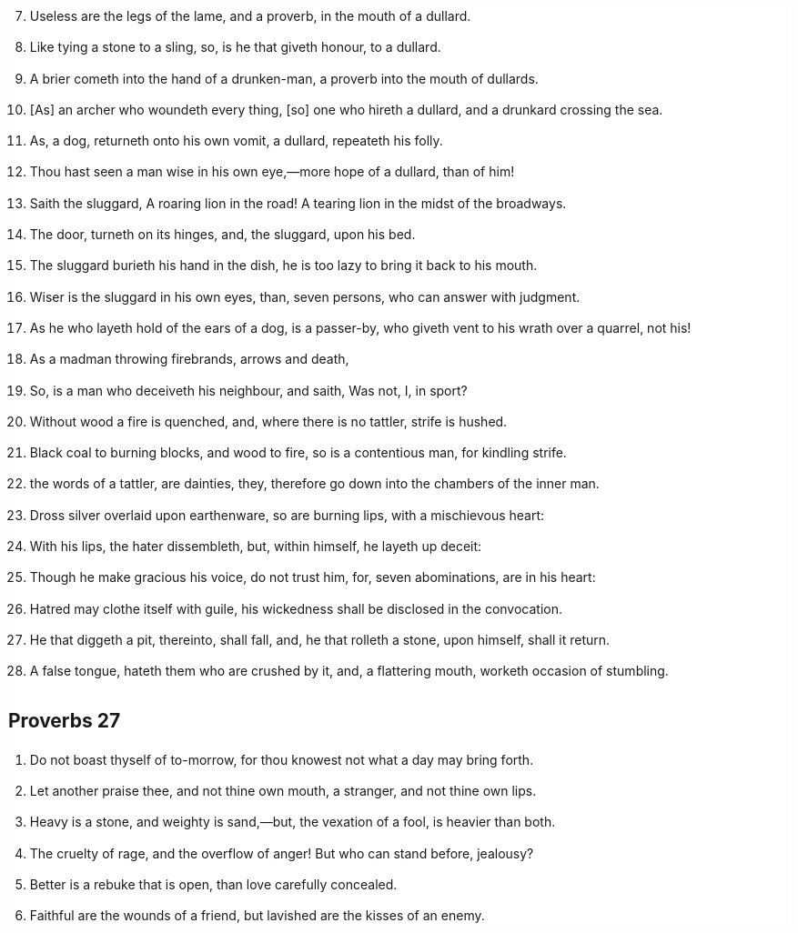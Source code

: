 7. Useless are the legs of the lame, and a proverb, in the mouth of a dullard.

8. Like tying a stone to a sling, so, is he that giveth honour, to a dullard.

9. A brier cometh into the hand of a drunken-man, a proverb into the mouth of dullards. 

10.  [As] an archer who woundeth every thing, [so] one who hireth a dullard, and a drunkard crossing the sea. 

11.  As, a dog, returneth onto his own vomit, a dullard, repeateth his folly. 

12.  Thou hast seen a man wise in his own eye,—more hope of a dullard, than of him! 

13.  Saith the sluggard, A roaring lion in the road! A tearing lion in the midst of the broadways. 

14.  The door, turneth on its hinges, and, the sluggard, upon his bed. 

15.  The sluggard burieth his hand in the dish, he is too lazy to bring it back to his mouth. 

16.  Wiser is the sluggard in his own eyes, than, seven persons, who can answer with judgment. 

17.  As he who layeth hold of the ears of a dog, is a passer-by, who giveth vent to his wrath over a quarrel, not his! 

18.  As a madman throwing firebrands, arrows and death,

19. So, is a man who deceiveth his neighbour, and saith, Was not, I, in sport? 

20.  Without wood a fire is quenched, and, where there is no tattler, strife is hushed.

21. Black coal to burning blocks, and wood to fire, so is a contentious man, for kindling strife.

22. the words of a tattler, are dainties, they, therefore go down into the chambers of the inner man. 

23.  Dross silver overlaid upon earthenware, so are burning lips, with a mischievous heart: 

24.  With his lips, the hater dissembleth, but, within himself, he layeth up deceit:

25. Though he make gracious his voice, do not trust him, for, seven abominations, are in his heart:

26. Hatred may clothe itself with guile, his wickedness shall be disclosed in the convocation. 

27.  He that diggeth a pit, thereinto, shall fall, and, he that rolleth a stone, upon himself, shall it return. 

28.  A false tongue, hateth them who are crushed by it, and, a flattering mouth, worketh occasion of stumbling.  

## Proverbs 27

1. Do not boast thyself of to-morrow, for thou knowest not what a day may bring forth. 

2.  Let another praise thee, and not thine own mouth, a stranger, and not thine own lips. 

3.  Heavy is a stone, and weighty is sand,—but, the vexation of a fool, is heavier than both.

4. The cruelty of rage, and the overflow of anger! But who can stand before, jealousy? 

5.  Better is a rebuke that is open, than love carefully concealed.

6. Faithful are the wounds of a friend, but lavished are the kisses of an enemy. 
